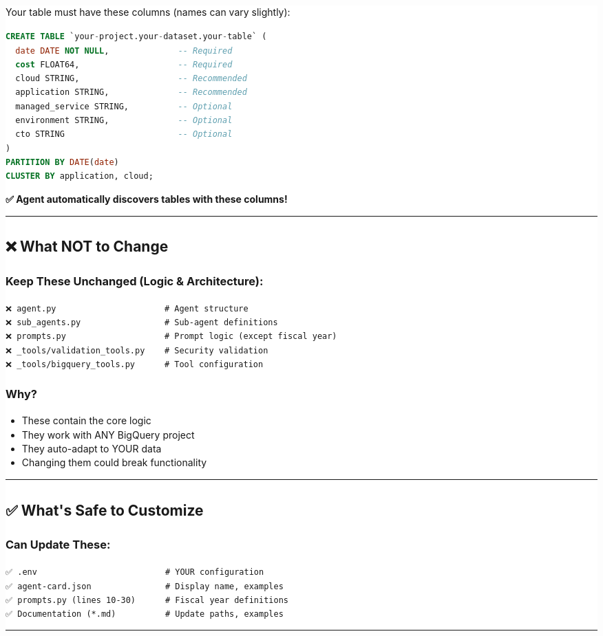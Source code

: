 Your table must have these columns (names can vary slightly):

```sql
CREATE TABLE `your-project.your-dataset.your-table` (
  date DATE NOT NULL,              -- Required
  cost FLOAT64,                    -- Required
  cloud STRING,                    -- Recommended
  application STRING,              -- Recommended
  managed_service STRING,          -- Optional
  environment STRING,              -- Optional
  cto STRING                       -- Optional
)
PARTITION BY DATE(date)
CLUSTER BY application, cloud;
```

**✅ Agent automatically discovers tables with these columns!**

---

## ❌ What NOT to Change

### Keep These Unchanged (Logic & Architecture):

```
❌ agent.py                      # Agent structure
❌ sub_agents.py                 # Sub-agent definitions
❌ prompts.py                    # Prompt logic (except fiscal year)
❌ _tools/validation_tools.py    # Security validation
❌ _tools/bigquery_tools.py      # Tool configuration
```

### Why?
- These contain the core logic
- They work with ANY BigQuery project
- They auto-adapt to YOUR data
- Changing them could break functionality

---

## ✅ What's Safe to Customize

### Can Update These:

```
✅ .env                          # YOUR configuration
✅ agent-card.json               # Display name, examples
✅ prompts.py (lines 10-30)      # Fiscal year definitions
✅ Documentation (*.md)          # Update paths, examples
```

---
